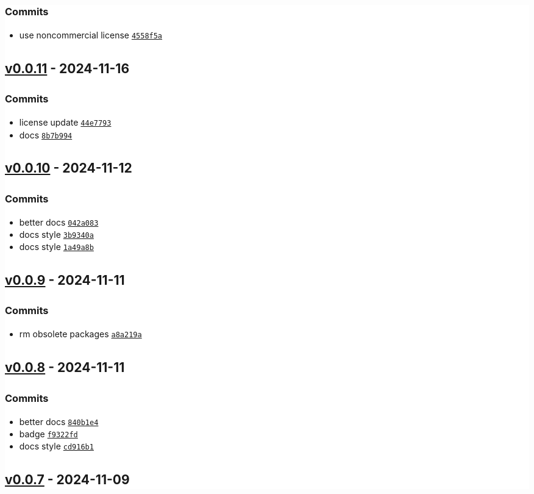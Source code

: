 ### Commits

- use noncommercial license [`4558f5a`](https://github.com/substrate-system/keys/commit/4558f5ae8d1b2567a08067589d23df97650994e8)

## [v0.0.11](https://github.com/substrate-system/keys/compare/v0.0.10...v0.0.11) - 2024-11-16

### Commits

- license update [`44e7793`](https://github.com/substrate-system/keys/commit/44e77936f97d9baad329207d7a9de3d769ea4d59)
- docs [`8b7b994`](https://github.com/substrate-system/keys/commit/8b7b994e60ab3ac69bf3a7baadff19d0da83b92a)

## [v0.0.10](https://github.com/substrate-system/keys/compare/v0.0.9...v0.0.10) - 2024-11-12

### Commits

- better docs [`042a083`](https://github.com/substrate-system/keys/commit/042a0831875c7358c4cc7753d5efbce1cdd9e414)
- docs style [`3b9340a`](https://github.com/substrate-system/keys/commit/3b9340a4b8bb02fa280e5cb3ee5a5a9b757823ae)
- docs style [`1a49a8b`](https://github.com/substrate-system/keys/commit/1a49a8b1566eeba82f628688f22feacd3f8c8a49)

## [v0.0.9](https://github.com/substrate-system/keys/compare/v0.0.8...v0.0.9) - 2024-11-11

### Commits

- rm obsolete packages [`a8a219a`](https://github.com/substrate-system/keys/commit/a8a219a7c5ca5cc3d27922907e7139406ea307ef)

## [v0.0.8](https://github.com/substrate-system/keys/compare/v0.0.7...v0.0.8) - 2024-11-11

### Commits

- better docs [`840b1e4`](https://github.com/substrate-system/keys/commit/840b1e435ae5661ab29391737ab7bb26e79b618b)
- badge [`f9322fd`](https://github.com/substrate-system/keys/commit/f9322fde54e9780c4bf27ce05828ae4bf8402794)
- docs style [`cd916b1`](https://github.com/substrate-system/keys/commit/cd916b15407130d47ce1f3ca55e742d57689c55c)

## [v0.0.7](https://github.com/substrate-system/keys/compare/v0.0.6...v0.0.7) - 2024-11-09
